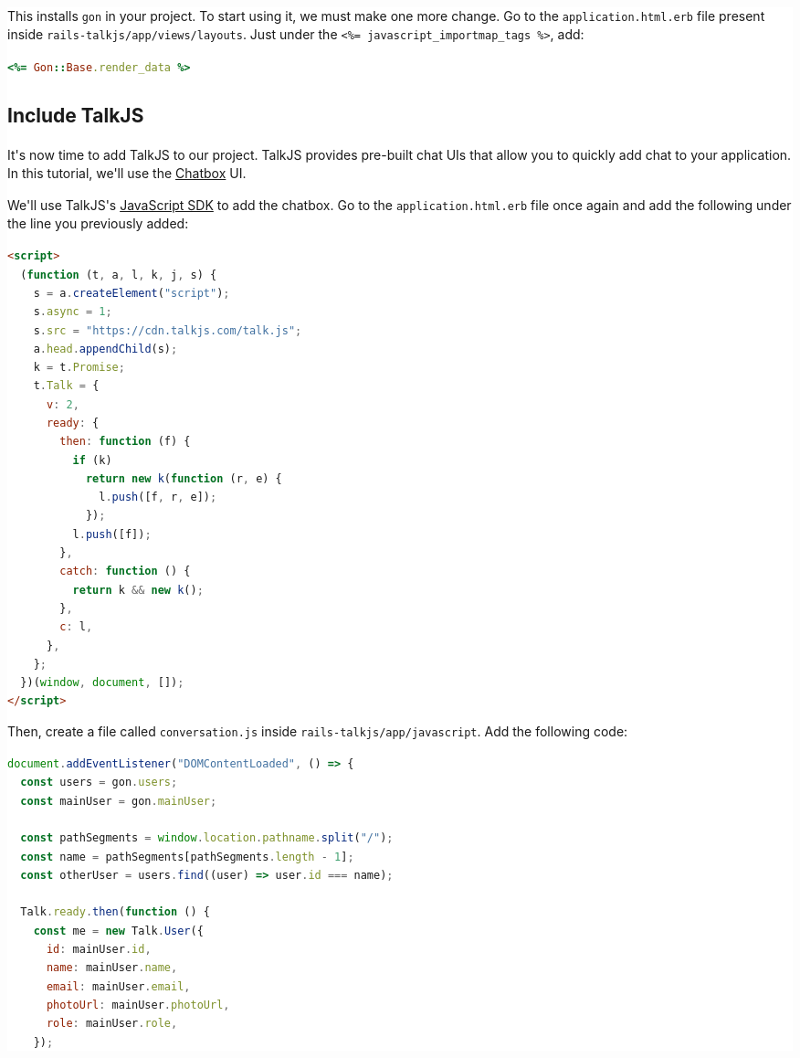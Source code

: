 This installs `gon` in your project. To start using it, we must make one more change. Go to the `application.html.erb` file present inside `rails-talkjs/app/views/layouts`. Just under the `<%= javascript_importmap_tags %>`, add:

```ruby
<%= Gon::Base.render_data %>
```

## Include TalkJS

It's now time to add TalkJS to our project. TalkJS provides pre-built chat UIs that allow you to quickly add chat to your application. In this tutorial, we'll use the [Chatbox](https://talkjs.com/docs/Features/Chat_UI_Modes/The_Chatbox/) UI.

We'll use TalkJS's [JavaScript SDK](https://talkjs.com/docs/Reference/JavaScript_Chat_SDK/) to add the chatbox. Go to the `application.html.erb` file once again and add the following under the line you previously added:

```html
<script>
  (function (t, a, l, k, j, s) {
    s = a.createElement("script");
    s.async = 1;
    s.src = "https://cdn.talkjs.com/talk.js";
    a.head.appendChild(s);
    k = t.Promise;
    t.Talk = {
      v: 2,
      ready: {
        then: function (f) {
          if (k)
            return new k(function (r, e) {
              l.push([f, r, e]);
            });
          l.push([f]);
        },
        catch: function () {
          return k && new k();
        },
        c: l,
      },
    };
  })(window, document, []);
</script>
```

Then, create a file called `conversation.js` inside `rails-talkjs/app/javascript`. Add the following code:

```js
document.addEventListener("DOMContentLoaded", () => {
  const users = gon.users;
  const mainUser = gon.mainUser;
  
  const pathSegments = window.location.pathname.split("/");
  const name = pathSegments[pathSegments.length - 1];
  const otherUser = users.find((user) => user.id === name);

  Talk.ready.then(function () {
    const me = new Talk.User({
      id: mainUser.id,
      name: mainUser.name,
      email: mainUser.email,
      photoUrl: mainUser.photoUrl,
      role: mainUser.role,
    });

```